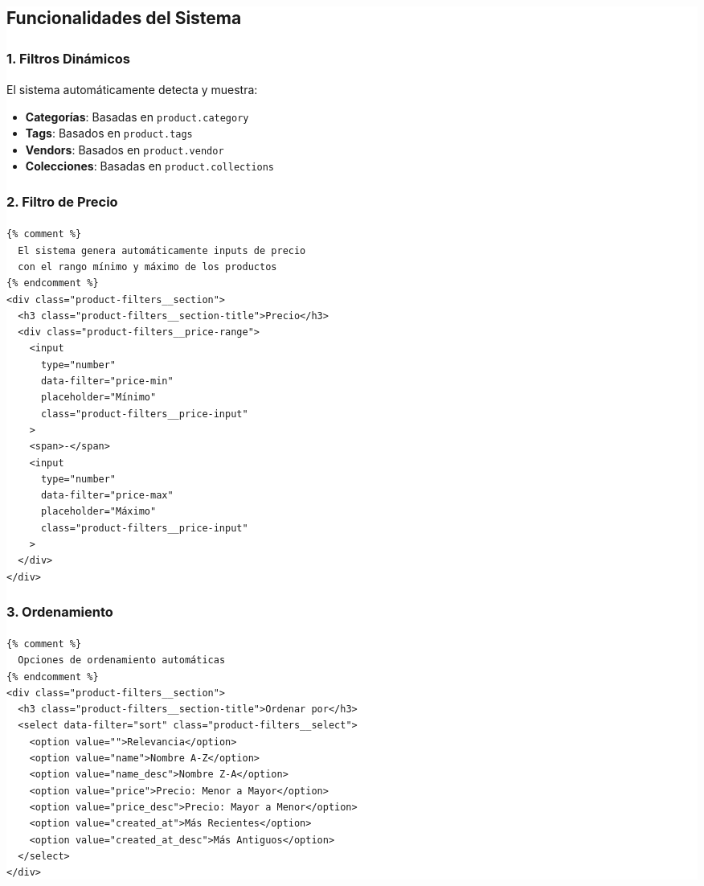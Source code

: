 ## Funcionalidades del Sistema

### 1. Filtros Dinámicos

El sistema automáticamente detecta y muestra:

- **Categorías**: Basadas en `product.category`
- **Tags**: Basados en `product.tags`
- **Vendors**: Basados en `product.vendor`
- **Colecciones**: Basadas en `product.collections`

### 2. Filtro de Precio

```liquid
{% comment %}
  El sistema genera automáticamente inputs de precio
  con el rango mínimo y máximo de los productos
{% endcomment %}
<div class="product-filters__section">
  <h3 class="product-filters__section-title">Precio</h3>
  <div class="product-filters__price-range">
    <input
      type="number"
      data-filter="price-min"
      placeholder="Mínimo"
      class="product-filters__price-input"
    >
    <span>-</span>
    <input
      type="number"
      data-filter="price-max"
      placeholder="Máximo"
      class="product-filters__price-input"
    >
  </div>
</div>
```

### 3. Ordenamiento

```liquid
{% comment %}
  Opciones de ordenamiento automáticas
{% endcomment %}
<div class="product-filters__section">
  <h3 class="product-filters__section-title">Ordenar por</h3>
  <select data-filter="sort" class="product-filters__select">
    <option value="">Relevancia</option>
    <option value="name">Nombre A-Z</option>
    <option value="name_desc">Nombre Z-A</option>
    <option value="price">Precio: Menor a Mayor</option>
    <option value="price_desc">Precio: Mayor a Menor</option>
    <option value="created_at">Más Recientes</option>
    <option value="created_at_desc">Más Antiguos</option>
  </select>
</div>
```
